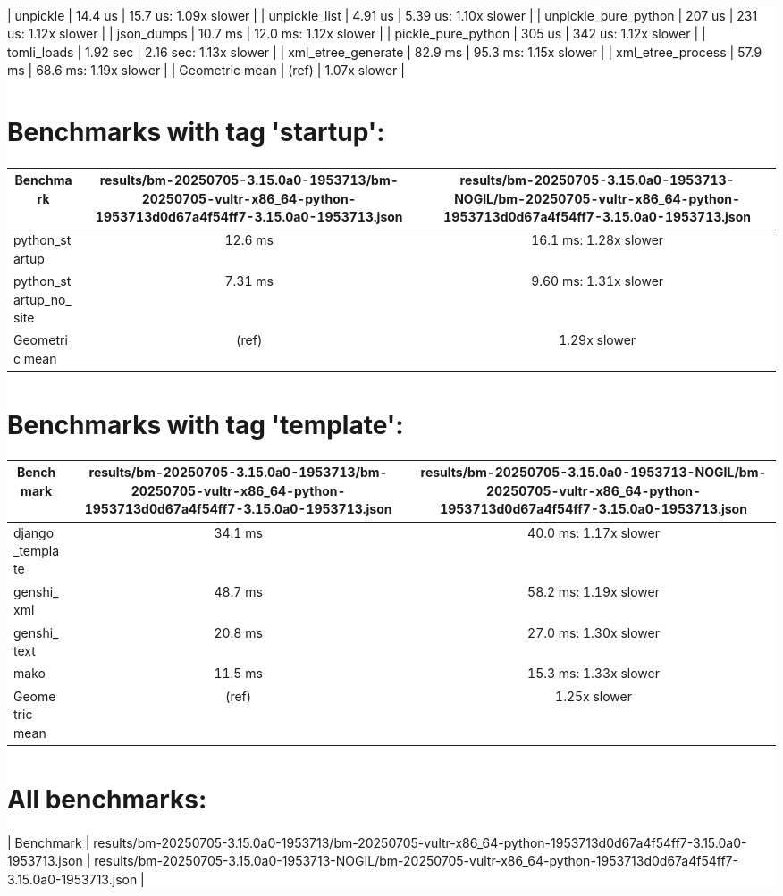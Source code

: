 | unpickle             | 14.4 us                                                                                                         | 15.7 us: 1.09x slower                                                                                                 |
| unpickle_list        | 4.91 us                                                                                                         | 5.39 us: 1.10x slower                                                                                                 |
| unpickle_pure_python | 207 us                                                                                                          | 231 us: 1.12x slower                                                                                                  |
| json_dumps           | 10.7 ms                                                                                                         | 12.0 ms: 1.12x slower                                                                                                 |
| pickle_pure_python   | 305 us                                                                                                          | 342 us: 1.12x slower                                                                                                  |
| tomli_loads          | 1.92 sec                                                                                                        | 2.16 sec: 1.13x slower                                                                                                |
| xml_etree_generate   | 82.9 ms                                                                                                         | 95.3 ms: 1.15x slower                                                                                                 |
| xml_etree_process    | 57.9 ms                                                                                                         | 68.6 ms: 1.19x slower                                                                                                 |
| Geometric mean       | (ref)                                                                                                           | 1.07x slower                                                                                                          |

Benchmarks with tag 'startup':
==============================

| Benchmark              | results/bm-20250705-3.15.0a0-1953713/bm-20250705-vultr-x86_64-python-1953713d0d67a4f54ff7-3.15.0a0-1953713.json | results/bm-20250705-3.15.0a0-1953713-NOGIL/bm-20250705-vultr-x86_64-python-1953713d0d67a4f54ff7-3.15.0a0-1953713.json |
|------------------------|:---------------------------------------------------------------------------------------------------------------:|:---------------------------------------------------------------------------------------------------------------------:|
| python_startup         | 12.6 ms                                                                                                         | 16.1 ms: 1.28x slower                                                                                                 |
| python_startup_no_site | 7.31 ms                                                                                                         | 9.60 ms: 1.31x slower                                                                                                 |
| Geometric mean         | (ref)                                                                                                           | 1.29x slower                                                                                                          |

Benchmarks with tag 'template':
===============================

| Benchmark       | results/bm-20250705-3.15.0a0-1953713/bm-20250705-vultr-x86_64-python-1953713d0d67a4f54ff7-3.15.0a0-1953713.json | results/bm-20250705-3.15.0a0-1953713-NOGIL/bm-20250705-vultr-x86_64-python-1953713d0d67a4f54ff7-3.15.0a0-1953713.json |
|-----------------|:---------------------------------------------------------------------------------------------------------------:|:---------------------------------------------------------------------------------------------------------------------:|
| django_template | 34.1 ms                                                                                                         | 40.0 ms: 1.17x slower                                                                                                 |
| genshi_xml      | 48.7 ms                                                                                                         | 58.2 ms: 1.19x slower                                                                                                 |
| genshi_text     | 20.8 ms                                                                                                         | 27.0 ms: 1.30x slower                                                                                                 |
| mako            | 11.5 ms                                                                                                         | 15.3 ms: 1.33x slower                                                                                                 |
| Geometric mean  | (ref)                                                                                                           | 1.25x slower                                                                                                          |

All benchmarks:
===============

| Benchmark                  | results/bm-20250705-3.15.0a0-1953713/bm-20250705-vultr-x86_64-python-1953713d0d67a4f54ff7-3.15.0a0-1953713.json | results/bm-20250705-3.15.0a0-1953713-NOGIL/bm-20250705-vultr-x86_64-python-1953713d0d67a4f54ff7-3.15.0a0-1953713.json |